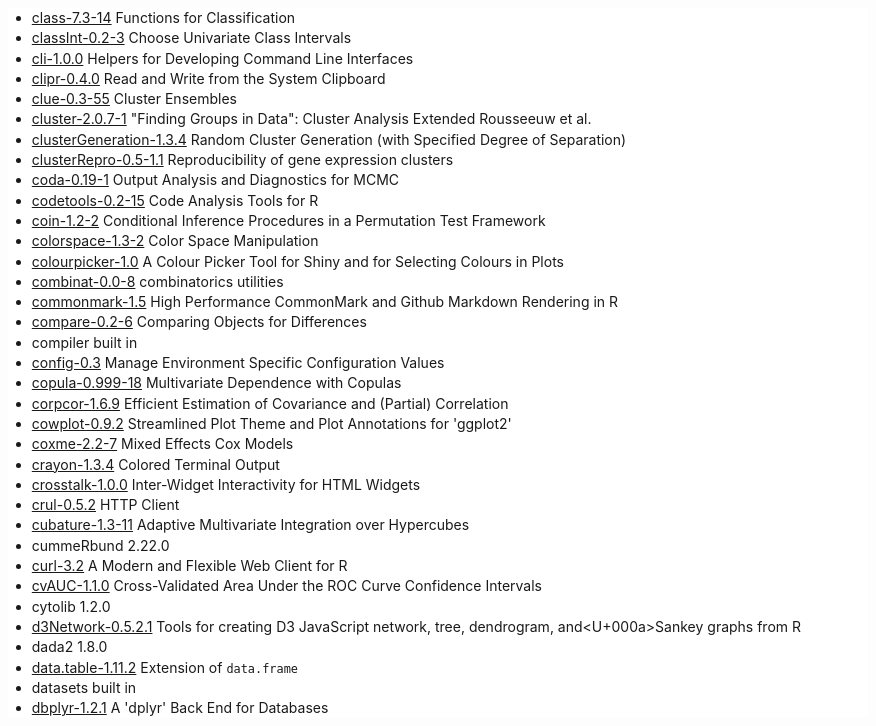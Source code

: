   * [class-7.3-14](https://cran.r-project.org/web/packages/class/index.html) Functions for Classification
  * [classInt-0.2-3](https://cran.r-project.org/web/packages/classInt/index.html) Choose Univariate Class Intervals
  * [cli-1.0.0](https://cran.r-project.org/web/packages/cli/index.html) Helpers for Developing Command Line Interfaces
  * [clipr-0.4.0](https://cran.r-project.org/web/packages/clipr/index.html) Read and Write from the System Clipboard
  * [clue-0.3-55](https://cran.r-project.org/web/packages/clue/index.html) Cluster Ensembles
  * [cluster-2.0.7-1](https://cran.r-project.org/web/packages/cluster/index.html) "Finding Groups in Data": Cluster Analysis Extended Rousseeuw et
al.
  * [clusterGeneration-1.3.4](https://cran.r-project.org/web/packages/clusterGeneration/index.html) Random Cluster Generation (with Specified Degree of Separation)
  * [clusterRepro-0.5-1.1](https://cran.r-project.org/web/packages/clusterRepro/index.html) Reproducibility of gene expression clusters
  * [coda-0.19-1](https://cran.r-project.org/web/packages/coda/index.html) Output Analysis and Diagnostics for MCMC
  * [codetools-0.2-15](https://cran.r-project.org/web/packages/codetools/index.html) Code Analysis Tools for R
  * [coin-1.2-2](https://cran.r-project.org/web/packages/coin/index.html) Conditional Inference Procedures in a Permutation Test Framework
  * [colorspace-1.3-2](https://cran.r-project.org/web/packages/colorspace/index.html) Color Space Manipulation
  * [colourpicker-1.0](https://cran.r-project.org/web/packages/colourpicker/index.html) A Colour Picker Tool for Shiny and for Selecting Colours in
Plots
  * [combinat-0.0-8](https://cran.r-project.org/web/packages/combinat/index.html) combinatorics utilities
  * [commonmark-1.5](https://cran.r-project.org/web/packages/commonmark/index.html) High Performance CommonMark and Github Markdown Rendering in R
  * [compare-0.2-6](https://cran.r-project.org/web/packages/compare/index.html) Comparing Objects for Differences
  * compiler built in
  * [config-0.3](https://cran.r-project.org/web/packages/config/index.html) Manage Environment Specific Configuration Values
  * [copula-0.999-18](https://cran.r-project.org/web/packages/copula/index.html) Multivariate Dependence with Copulas
  * [corpcor-1.6.9](https://cran.r-project.org/web/packages/corpcor/index.html) Efficient Estimation of Covariance and (Partial) Correlation
  * [cowplot-0.9.2](https://cran.r-project.org/web/packages/cowplot/index.html) Streamlined Plot Theme and Plot Annotations for 'ggplot2'
  * [coxme-2.2-7](https://cran.r-project.org/web/packages/coxme/index.html) Mixed Effects Cox Models
  * [crayon-1.3.4](https://cran.r-project.org/web/packages/crayon/index.html) Colored Terminal Output
  * [crosstalk-1.0.0](https://cran.r-project.org/web/packages/crosstalk/index.html) Inter-Widget Interactivity for HTML Widgets
  * [crul-0.5.2](https://cran.r-project.org/web/packages/crul/index.html) HTTP Client
  * [cubature-1.3-11](https://cran.r-project.org/web/packages/cubature/index.html) Adaptive Multivariate Integration over Hypercubes
  * cummeRbund 2.22.0
  * [curl-3.2](https://cran.r-project.org/web/packages/curl/index.html) A Modern and Flexible Web Client for R
  * [cvAUC-1.1.0](https://cran.r-project.org/web/packages/cvAUC/index.html) Cross-Validated Area Under the ROC Curve Confidence Intervals
  * cytolib 1.2.0
  * [d3Network-0.5.2.1](https://cran.r-project.org/web/packages/d3Network/index.html) Tools for creating D3 JavaScript network, tree, dendrogram, and<U+000a>Sankey graphs from R
  * dada2 1.8.0
  * [data.table-1.11.2](https://cran.r-project.org/web/packages/data.table/index.html) Extension of `data.frame`
  * datasets built in
  * [dbplyr-1.2.1](https://cran.r-project.org/web/packages/dbplyr/index.html) A 'dplyr' Back End for Databases